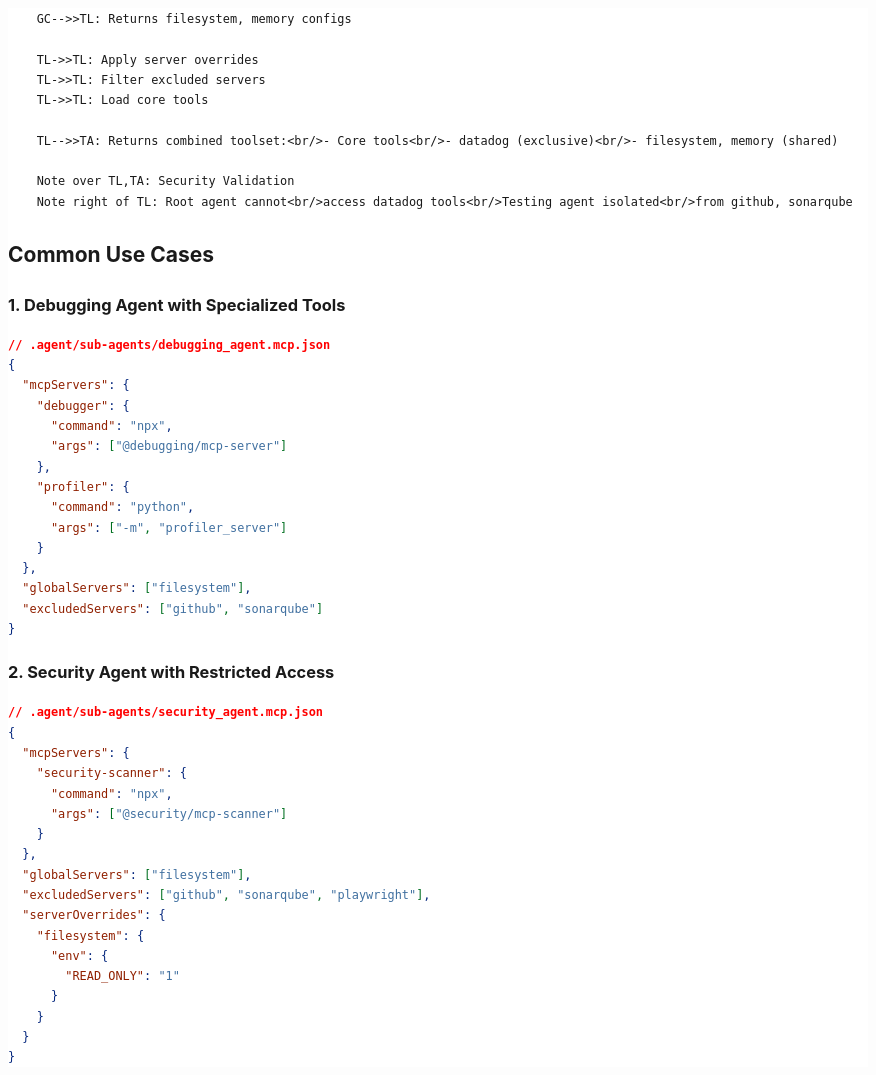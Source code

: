 ```mermaid
    GC-->>TL: Returns filesystem, memory configs
    
    TL->>TL: Apply server overrides
    TL->>TL: Filter excluded servers
    TL->>TL: Load core tools
    
    TL-->>TA: Returns combined toolset:<br/>- Core tools<br/>- datadog (exclusive)<br/>- filesystem, memory (shared)
    
    Note over TL,TA: Security Validation
    Note right of TL: Root agent cannot<br/>access datadog tools<br/>Testing agent isolated<br/>from github, sonarqube
```

## Common Use Cases

### 1. Debugging Agent with Specialized Tools
```json
// .agent/sub-agents/debugging_agent.mcp.json
{
  "mcpServers": {
    "debugger": {
      "command": "npx",
      "args": ["@debugging/mcp-server"]
    },
    "profiler": {
      "command": "python",
      "args": ["-m", "profiler_server"]
    }
  },
  "globalServers": ["filesystem"],
  "excludedServers": ["github", "sonarqube"]
}
```

### 2. Security Agent with Restricted Access
```json
// .agent/sub-agents/security_agent.mcp.json
{
  "mcpServers": {
    "security-scanner": {
      "command": "npx",
      "args": ["@security/mcp-scanner"]
    }
  },
  "globalServers": ["filesystem"],
  "excludedServers": ["github", "sonarqube", "playwright"],
  "serverOverrides": {
    "filesystem": {
      "env": {
        "READ_ONLY": "1"
      }
    }
  }
}
```
